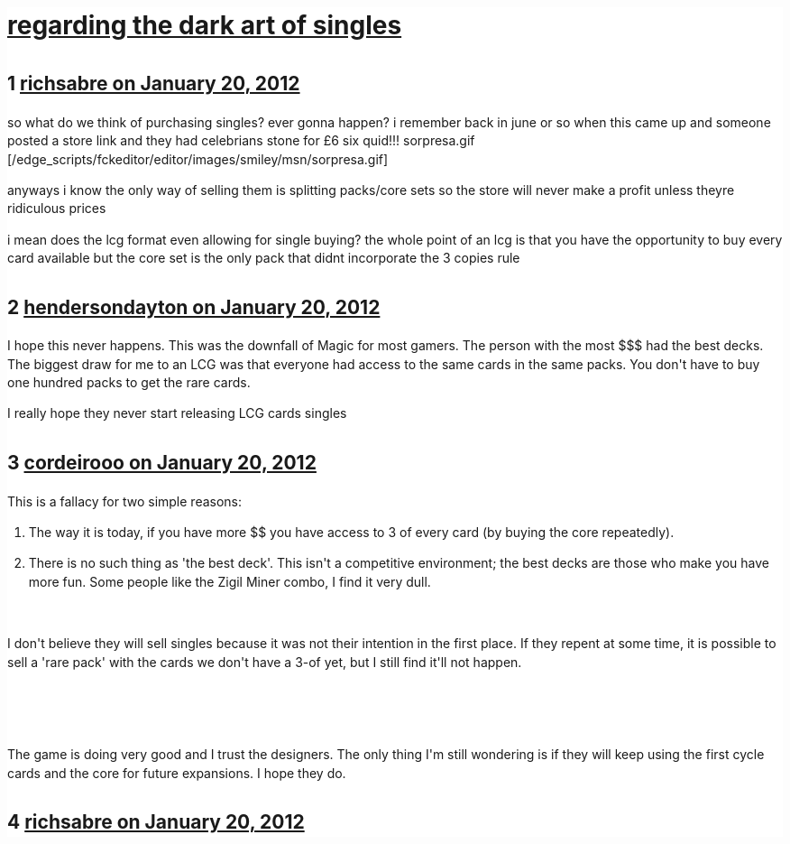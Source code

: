 # [regarding the dark art of singles](https://community.fantasyflightgames.com/topic/59281-regarding-the-dark-art-of-singles/)

## 1 [richsabre on January 20, 2012](https://community.fantasyflightgames.com/topic/59281-regarding-the-dark-art-of-singles/?do=findComment&comment=582347)

so what do we think of purchasing singles? ever gonna happen? i remember back in june or so when this came up and someone posted a store link and they had celebrians stone for £6 six quid!!! sorpresa.gif [/edge_scripts/fckeditor/editor/images/smiley/msn/sorpresa.gif]

anyways i know the only way of selling them is splitting packs/core sets so the store will never make a profit unless theyre ridiculous prices

i mean does the lcg format even allowing for single buying? the whole point of an lcg is that you have the opportunity to buy every card available but the core set is the only pack that didnt incorporate the 3 copies rule

## 2 [hendersondayton on January 20, 2012](https://community.fantasyflightgames.com/topic/59281-regarding-the-dark-art-of-singles/?do=findComment&comment=582357)

I hope this never happens. This was the downfall of Magic for most gamers. The person with the most $$$ had the best decks. The biggest draw for me to an LCG was that everyone had access to the same cards in the same packs. You don't have to buy one hundred packs to get the rare cards.

I really hope they never start releasing LCG cards singles

## 3 [cordeirooo on January 20, 2012](https://community.fantasyflightgames.com/topic/59281-regarding-the-dark-art-of-singles/?do=findComment&comment=582365)

This is a fallacy for two simple reasons:

1) The way it is today, if you have more $$ you have access to 3 of every card (by buying the core repeatedly). 

2) There is no such thing as 'the best deck'. This isn't a competitive environment; the best decks are those who make you have more fun. Some people like the Zigil Miner combo, I find it very dull.

 

I don't believe they will sell singles because it was not their intention in the first place. If they repent at some time, it is possible to sell a 'rare pack' with the cards we don't have a 3-of yet, but I still find it'll not happen.

 

 

The game is doing very good and I trust the designers. The only thing I'm still wondering is if they will keep using the first cycle cards and the core for future expansions. I hope they do.

## 4 [richsabre on January 20, 2012](https://community.fantasyflightgames.com/topic/59281-regarding-the-dark-art-of-singles/?do=findComment&comment=582378)
